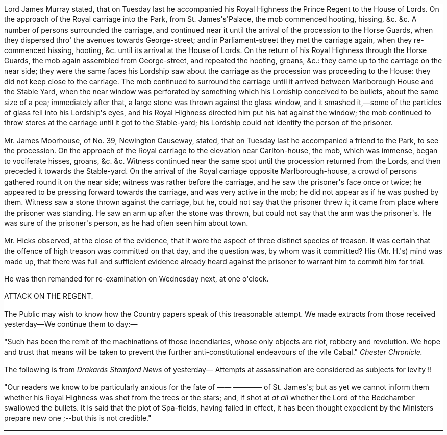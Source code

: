 Lord James Murray stated, that on Tuesday last he accompanied his Royal Highness the Prince Regent to the House of Lords. On the approach of the Royal carriage into the Park, from St. James's'Palace, the mob commenced hooting, hissing, &c. &c. A number of persons surrounded the carriage, and continued near it until the arrival of the procession to the Horse Guards, when they dispersed thro' the avenues towards George-street; and in Parliament-street they met the carriage again, when they re-commenced hissing, hooting, &c. until its arrival at the House of Lords. On the return of his Royal Highness through the Horse Guards, the mob again assembled from George-street, and repeated the hooting, groans, &c.: they came up to the carriage on the near side; they were the same faces his Lordship saw about the carriage as the procession was proceeding to the House: they did not keep close to the carriage. The mob continued to surround the carriage until it arrived between Marlborough House and the Stable Yard, when the near window was perforated by something which his Lordship conceived to be bullets, about the same size of a pea; immediately after that, a large stone was thrown against the glass window, and it smashed it,—some of the particles of glass fell into his Lordship's eyes, and his Royal Highness directed him put his hat against the window; the mob continued to throw stores at the carriage until it got to the Stable-yard; his Lordship could not identify the person of the prisoner.

Mr. James Moorhouse, of No. 39, Newington Causeway, stated, that on Tuesday last he accompanied a friend to the Park, to see the procession. On the approach of the Royal carriage to the elevation near Carlton-house, the mob, which was immense, began to vociferate hisses, groans, &c. &c. Witness continued near the same spot until the procession returned from the Lords, and then preceded it towards the Stable-yard. On the arrival of the Royal carriage opposite Marlborough-house, a crowd of persons gathered round it on the near side; witness was rather before the carriage, and he saw the prisoner's face once or twice; he appeared to be pressing forward towards the carriage, and was very active in the mob; he did not appear as if he was pushed by them. Witness saw a stone thrown against the carriage, but he, could not say that the prisoner threw it; it came from place where the prisoner was standing. He saw an arm up after the stone was thrown, but could not say that the arm was the prisoner's. He was sure of the prisoner's person, as he had often seen him about town.

Mr. Hicks observed, at the close of the evidence, that it wore the aspect of three distinct species of treason. It was certain that the offence of high treason was committed on that day, and the question was, by whom was it committed? His (Mr. H.'s) mind was made up, that there was full and sufficient evidence already heard against the prisoner to warrant him to commit him for trial.

He was then remanded for re-examination on Wednesday next, at one o'clock.

ATTACK ON THE REGENT.

The Public may wish to know how the Country papers speak of this treasonable attempt. We made extracts from those received yesterday—We continue them to day:—

"Such has been the remit of the machinations of those incendiaries, whose only objects are riot, robbery and revolution. We hope and trust that means will be taken to prevent the further anti-constitutional endeavours of the vile Cabal." *Chester Chronicle.*

The following is from *Drakards Stamford News* of yesterday— Attempts at assassination are considered as subjects for levity !!

"Our readers we know to be particularly anxious for the fate of —— ———— of St. James's; but as yet we cannot inform them whether his Royal Highness was shot from the trees or the stars; and, if shot at *at all* whether the Lord of the Bedchamber swallowed the bullets. It is said that the plot of Spa-fields, having failed in effect, it has been thought expedient by the Ministers prepare new one ;--but this is not credible."

---
